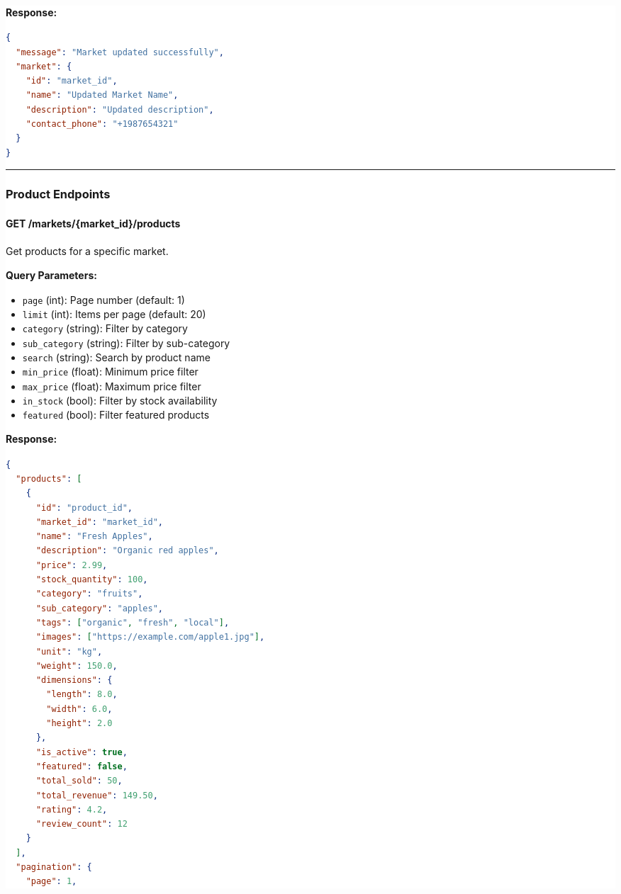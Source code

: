**Response:**

```json
{
  "message": "Market updated successfully",
  "market": {
    "id": "market_id",
    "name": "Updated Market Name",
    "description": "Updated description",
    "contact_phone": "+1987654321"
  }
}
```

---

### Product Endpoints

#### GET /markets/{market_id}/products

Get products for a specific market.

**Query Parameters:**

- `page` (int): Page number (default: 1)
- `limit` (int): Items per page (default: 20)
- `category` (string): Filter by category
- `sub_category` (string): Filter by sub-category
- `search` (string): Search by product name
- `min_price` (float): Minimum price filter
- `max_price` (float): Maximum price filter
- `in_stock` (bool): Filter by stock availability
- `featured` (bool): Filter featured products

**Response:**

```json
{
  "products": [
    {
      "id": "product_id",
      "market_id": "market_id",
      "name": "Fresh Apples",
      "description": "Organic red apples",
      "price": 2.99,
      "stock_quantity": 100,
      "category": "fruits",
      "sub_category": "apples",
      "tags": ["organic", "fresh", "local"],
      "images": ["https://example.com/apple1.jpg"],
      "unit": "kg",
      "weight": 150.0,
      "dimensions": {
        "length": 8.0,
        "width": 6.0,
        "height": 2.0
      },
      "is_active": true,
      "featured": false,
      "total_sold": 50,
      "total_revenue": 149.50,
      "rating": 4.2,
      "review_count": 12
    }
  ],
  "pagination": {
    "page": 1,
```